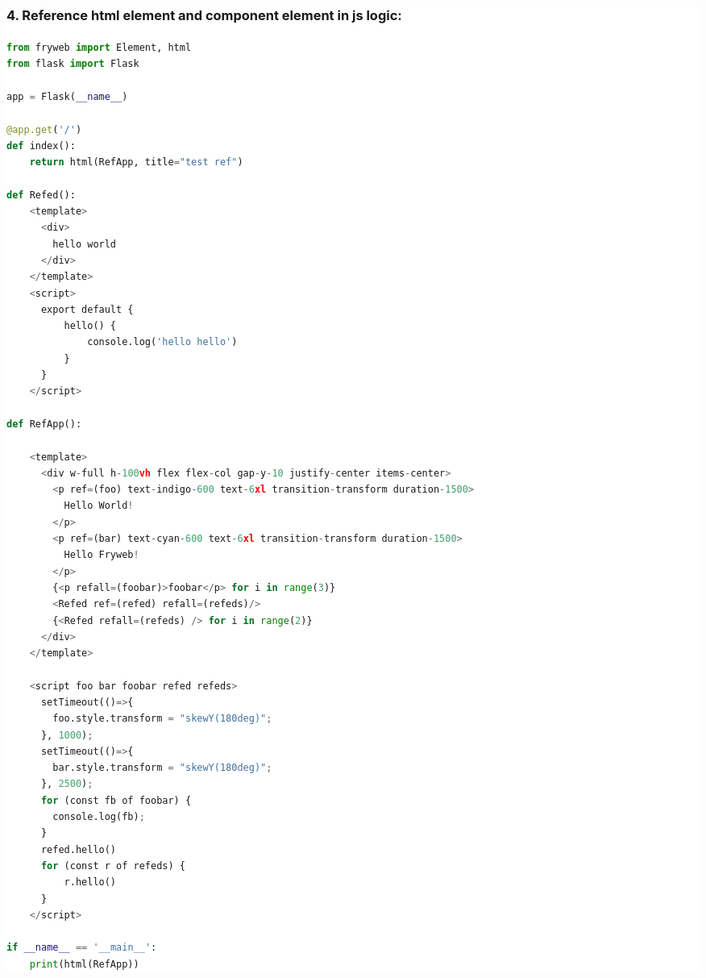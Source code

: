 ```html
```

### 4. Reference html element and component element in js logic:

```python
from fryweb import Element, html
from flask import Flask

app = Flask(__name__)

@app.get('/')
def index():
    return html(RefApp, title="test ref")

def Refed():
    <template>
      <div>
        hello world
      </div>
    </template>
    <script>
      export default {
          hello() {
              console.log('hello hello')
          }
      }
    </script>

def RefApp():

    <template>
      <div w-full h-100vh flex flex-col gap-y-10 justify-center items-center>
        <p ref=(foo) text-indigo-600 text-6xl transition-transform duration-1500>
          Hello World!
        </p>
        <p ref=(bar) text-cyan-600 text-6xl transition-transform duration-1500>
          Hello Fryweb!
        </p>
        {<p refall=(foobar)>foobar</p> for i in range(3)}
        <Refed ref=(refed) refall=(refeds)/>
        {<Refed refall=(refeds) /> for i in range(2)}
      </div>
    </template>

    <script foo bar foobar refed refeds>
      setTimeout(()=>{
        foo.style.transform = "skewY(180deg)";
      }, 1000);
      setTimeout(()=>{
        bar.style.transform = "skewY(180deg)";
      }, 2500);
      for (const fb of foobar) {
        console.log(fb);
      }
      refed.hello()
      for (const r of refeds) {
          r.hello()
      }
    </script>

if __name__ == '__main__':
    print(html(RefApp))
```
